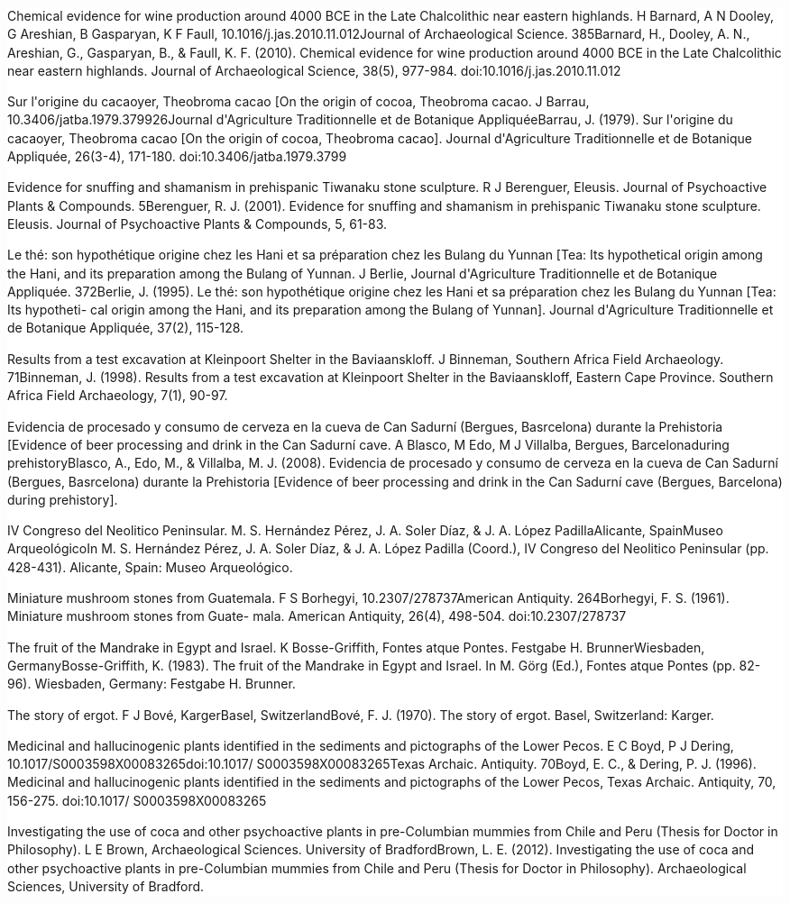 Chemical evidence for wine production around 4000 BCE in the Late Chalcolithic near eastern highlands. H Barnard, A N Dooley, G Areshian, B Gasparyan, K F Faull, 10.1016/j.jas.2010.11.012Journal of Archaeological Science. 385Barnard, H., Dooley, A. N., Areshian, G., Gasparyan, B., & Faull, K. F. (2010). Chemical evidence for wine production around 4000 BCE in the Late Chalcolithic near eastern highlands. Journal of Archaeological Science, 38(5), 977-984. doi:10.1016/j.jas.2010.11.012

Sur l'origine du cacaoyer, Theobroma cacao [On the origin of cocoa, Theobroma cacao. J Barrau, 10.3406/jatba.1979.379926Journal d'Agriculture Traditionnelle et de Botanique AppliquéeBarrau, J. (1979). Sur l'origine du cacaoyer, Theobroma cacao [On the origin of cocoa, Theobroma cacao]. Journal d'Agriculture Traditionnelle et de Botanique Appliquée, 26(3-4), 171-180. doi:10.3406/jatba.1979.3799

Evidence for snuffing and shamanism in prehispanic Tiwanaku stone sculpture. R J Berenguer, Eleusis. Journal of Psychoactive Plants & Compounds. 5Berenguer, R. J. (2001). Evidence for snuffing and shamanism in prehispanic Tiwanaku stone sculpture. Eleusis. Journal of Psychoactive Plants & Compounds, 5, 61-83.

Le thé: son hypothétique origine chez les Hani et sa préparation chez les Bulang du Yunnan [Tea: Its hypothetical origin among the Hani, and its preparation among the Bulang of Yunnan. J Berlie, Journal d'Agriculture Traditionnelle et de Botanique Appliquée. 372Berlie, J. (1995). Le thé: son hypothétique origine chez les Hani et sa préparation chez les Bulang du Yunnan [Tea: Its hypotheti- cal origin among the Hani, and its preparation among the Bulang of Yunnan]. Journal d'Agriculture Traditionnelle et de Botanique Appliquée, 37(2), 115-128.

Results from a test excavation at Kleinpoort Shelter in the Baviaanskloff. J Binneman, Southern Africa Field Archaeology. 71Binneman, J. (1998). Results from a test excavation at Kleinpoort Shelter in the Baviaanskloff, Eastern Cape Province. Southern Africa Field Archaeology, 7(1), 90-97.

Evidencia de procesado y consumo de cerveza en la cueva de Can Sadurní (Bergues, Basrcelona) durante la Prehistoria [Evidence of beer processing and drink in the Can Sadurní cave. A Blasco, M Edo, M J Villalba, Bergues, Barcelonaduring prehistoryBlasco, A., Edo, M., & Villalba, M. J. (2008). Evidencia de procesado y consumo de cerveza en la cueva de Can Sadurní (Bergues, Basrcelona) durante la Prehistoria [Evidence of beer processing and drink in the Can Sadurní cave (Bergues, Barcelona) during prehistory].

IV Congreso del Neolitico Peninsular. M. S. Hernández Pérez, J. A. Soler Díaz, & J. A. López PadillaAlicante, SpainMuseo ArqueológicoIn M. S. Hernández Pérez, J. A. Soler Díaz, & J. A. López Padilla (Coord.), IV Congreso del Neolitico Peninsular (pp. 428-431). Alicante, Spain: Museo Arqueológico.

Miniature mushroom stones from Guatemala. F S Borhegyi, 10.2307/278737American Antiquity. 264Borhegyi, F. S. (1961). Miniature mushroom stones from Guate- mala. American Antiquity, 26(4), 498-504. doi:10.2307/278737

The fruit of the Mandrake in Egypt and Israel. K Bosse-Griffith, Fontes atque Pontes. Festgabe H. BrunnerWiesbaden, GermanyBosse-Griffith, K. (1983). The fruit of the Mandrake in Egypt and Israel. In M. Görg (Ed.), Fontes atque Pontes (pp. 82-96). Wiesbaden, Germany: Festgabe H. Brunner.

The story of ergot. F J Bové, KargerBasel, SwitzerlandBové, F. J. (1970). The story of ergot. Basel, Switzerland: Karger.

Medicinal and hallucinogenic plants identified in the sediments and pictographs of the Lower Pecos. E C Boyd, P J Dering, 10.1017/S0003598X00083265doi:10.1017/ S0003598X00083265Texas Archaic. Antiquity. 70Boyd, E. C., & Dering, P. J. (1996). Medicinal and hallucinogenic plants identified in the sediments and pictographs of the Lower Pecos, Texas Archaic. Antiquity, 70, 156-275. doi:10.1017/ S0003598X00083265

Investigating the use of coca and other psychoactive plants in pre-Columbian mummies from Chile and Peru (Thesis for Doctor in Philosophy). L E Brown, Archaeological Sciences. University of BradfordBrown, L. E. (2012). Investigating the use of coca and other psychoactive plants in pre-Columbian mummies from Chile and Peru (Thesis for Doctor in Philosophy). Archaeological Sciences, University of Bradford.
